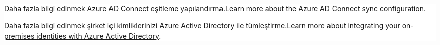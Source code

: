 <span data-ttu-id="e6ca8-280">Daha fazla bilgi edinmek [Azure AD Connect eşitleme](active-directory-aadconnectsync-whatis.md) yapılandırma.</span><span class="sxs-lookup"><span data-stu-id="e6ca8-280">Learn more about the [Azure AD Connect sync](active-directory-aadconnectsync-whatis.md) configuration.</span></span>

<span data-ttu-id="e6ca8-281">Daha fazla bilgi edinmek [şirket içi kimliklerinizi Azure Active Directory ile tümleştirme](active-directory-aadconnect.md).</span><span class="sxs-lookup"><span data-stu-id="e6ca8-281">Learn more about [integrating your on-premises identities with Azure Active Directory](active-directory-aadconnect.md).</span></span>
